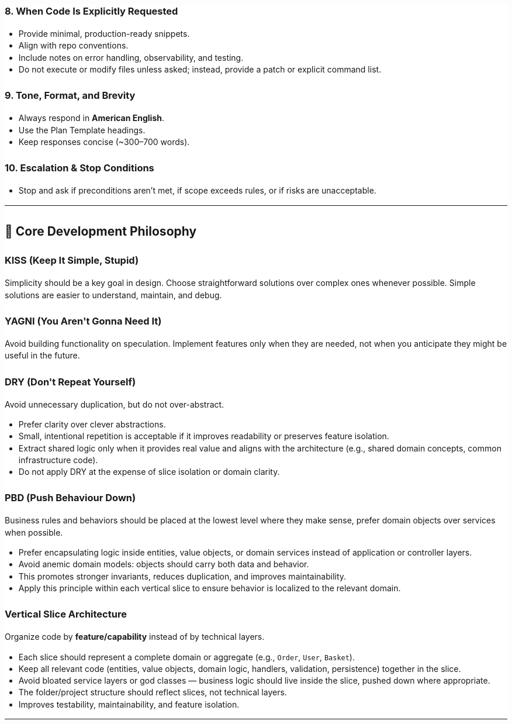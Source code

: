 ### 8. When Code Is Explicitly Requested
- Provide minimal, production-ready snippets.
- Align with repo conventions.
- Include notes on error handling, observability, and testing.
- Do not execute or modify files unless asked; instead, provide a patch or explicit command list.

### 9. Tone, Format, and Brevity
- Always respond in **American English**.
- Use the Plan Template headings.
- Keep responses concise (~300–700 words).

### 10. Escalation & Stop Conditions
- Stop and ask if preconditions aren’t met, if scope exceeds rules, or if risks are unacceptable.

---

## 📖 Core Development Philosophy

### KISS (Keep It Simple, Stupid)
Simplicity should be a key goal in design. Choose straightforward solutions over complex ones whenever possible. Simple solutions are easier to understand, maintain, and debug.

### YAGNI (You Aren't Gonna Need It)
Avoid building functionality on speculation. Implement features only when they are needed, not when you anticipate they might be useful in the future.

### DRY (Don't Repeat Yourself)
Avoid unnecessary duplication, but do not over-abstract.
- Prefer clarity over clever abstractions.
- Small, intentional repetition is acceptable if it improves readability or preserves feature isolation.
- Extract shared logic only when it provides real value and aligns with the architecture (e.g., shared domain concepts, common infrastructure code).
- Do not apply DRY at the expense of slice isolation or domain clarity.
  
### PBD (Push Behaviour Down)
Business rules and behaviors should be placed at the lowest level where they make sense, prefer domain objects over services when possible.
- Prefer encapsulating logic inside entities, value objects, or domain services instead of application or controller layers.  
- Avoid anemic domain models: objects should carry both data and behavior.
- This promotes stronger invariants, reduces duplication, and improves maintainability.
- Apply this principle within each vertical slice to ensure behavior is localized to the relevant domain.

### Vertical Slice Architecture
Organize code by **feature/capability** instead of by technical layers.  
- Each slice should represent a complete domain or aggregate (e.g., `Order`, `User`, `Basket`).  
- Keep all relevant code (entities, value objects, domain logic, handlers, validation, persistence) together in the slice.  
- Avoid bloated service layers or god classes — business logic should live inside the slice, pushed down where appropriate.  
- The folder/project structure should reflect slices, not technical layers.  
- Improves testability, maintainability, and feature isolation.

---
